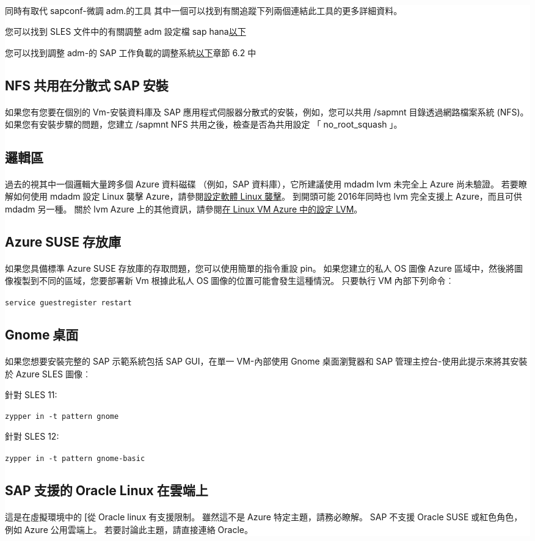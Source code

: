 同時有取代 sapconf-微調 adm.的工具 其中一個可以找到有關追蹤下列兩個連結此工具的更多詳細資料。

您可以找到 SLES 文件中的有關調整 adm 設定檔 sap hana[以下](https://www.suse.com/documentation/sles-for-sap-12/book_s4s/data/sec_s4s_configure_sapconf.html) 

您可以找到調整 adm-的 SAP 工作負載的調整系統[以下](https://www.suse.com/documentation/sles-for-sap-12/pdfdoc/book_s4s/book_s4s.pdf)章節 6.2 中


## <a name="nfs-share-in-distributed-sap-installations"></a>NFS 共用在分散式 SAP 安裝

如果您有您要在個別的 Vm-安裝資料庫及 SAP 應用程式伺服器分散式的安裝，例如，您可以共用 /sapmnt 目錄透過網路檔案系統 (NFS)。 如果您有安裝步驟的問題，您建立 /sapmnt NFS 共用之後，檢查是否為共用設定 「 no_root_squash 」。

## <a name="logical-volumes"></a>邏輯區

過去的視其中一個邏輯大量跨多個 Azure 資料磁碟 （例如，SAP 資料庫），它所建議使用 mdadm lvm 未完全上 Azure 尚未驗證。 若要瞭解如何使用 mdadm 設定 Linux 襲擊 Azure，請參閱[設定軟體 Linux 襲擊](virtual-machines-linux-configure-raid.md)。 到開頭可能 2016年同時也 lvm 完全支援上 Azure，而且可供 mdadm 另一種。 關於 lvm Azure 上的其他資訊，請參閱[在 Linux VM Azure 中的設定 LVM](virtual-machines-linux-configure-lvm.md)。


## <a name="azure-suse-repository"></a>Azure SUSE 存放庫

如果您具備標準 Azure SUSE 存放庫的存取問題，您可以使用簡單的指令重設 pin。 如果您建立的私人 OS 圖像 Azure 區域中，然後將圖像複製到不同的區域，您要部署新 Vm 根據此私人 OS 圖像的位置可能會發生這種情況。 只要執行 VM 內部下列命令︰

   ```
   service guestregister restart
   ```

## <a name="gnome-desktop"></a>Gnome 桌面

如果您想要安裝完整的 SAP 示範系統包括 SAP GUI，在單一 VM-內部使用 Gnome 桌面瀏覽器和 SAP 管理主控台-使用此提示來將其安裝於 Azure SLES 圖像︰

   針對 SLES 11:

   ```
   zypper in -t pattern gnome
   ```

   針對 SLES 12:

   ```
   zypper in -t pattern gnome-basic
   ```

## <a name="sap-support-for-oracle-on-linux-in-the-cloud"></a>SAP 支援的 Oracle Linux 在雲端上

這是在虛擬環境中的 [從 Oracle linux 有支援限制。 雖然這不是 Azure 特定主題，請務必瞭解。 SAP 不支援 Oracle SUSE 或紅色角色，例如 Azure 公用雲端上。 若要討論此主題，請直接連絡 Oracle。
